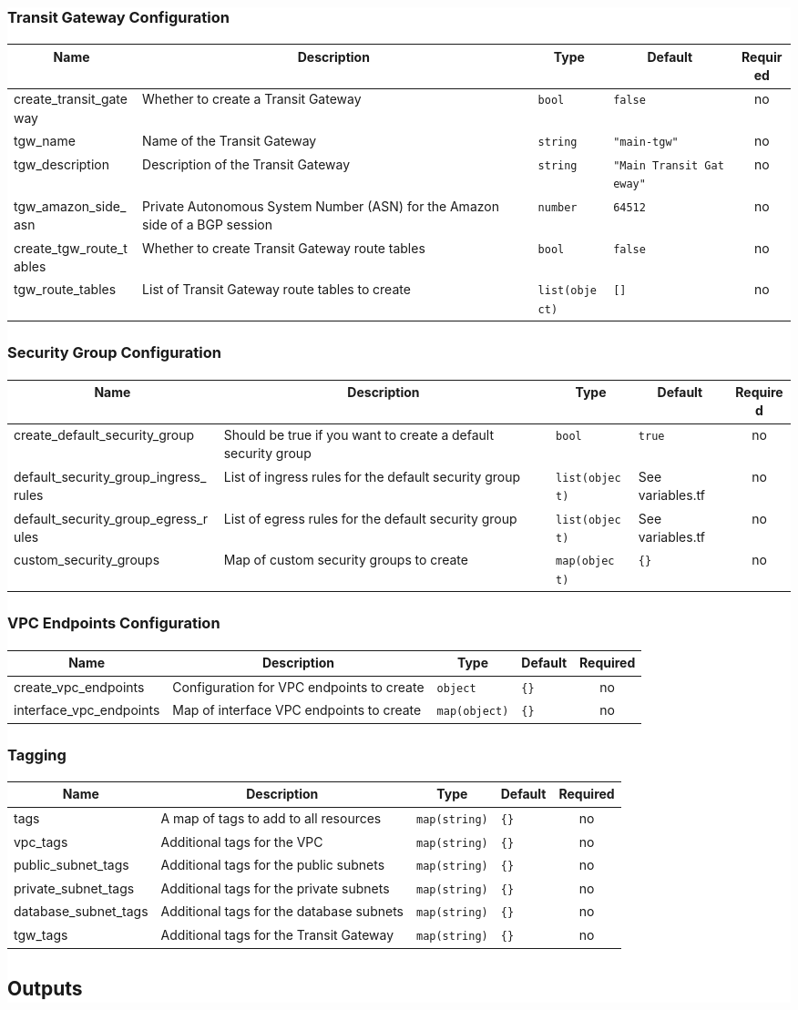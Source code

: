 ### Transit Gateway Configuration

| Name | Description | Type | Default | Required |
|------|-------------|------|---------|:--------:|
| create_transit_gateway | Whether to create a Transit Gateway | `bool` | `false` | no |
| tgw_name | Name of the Transit Gateway | `string` | `"main-tgw"` | no |
| tgw_description | Description of the Transit Gateway | `string` | `"Main Transit Gateway"` | no |
| tgw_amazon_side_asn | Private Autonomous System Number (ASN) for the Amazon side of a BGP session | `number` | `64512` | no |
| create_tgw_route_tables | Whether to create Transit Gateway route tables | `bool` | `false` | no |
| tgw_route_tables | List of Transit Gateway route tables to create | `list(object)` | `[]` | no |

### Security Group Configuration

| Name | Description | Type | Default | Required |
|------|-------------|------|---------|:--------:|
| create_default_security_group | Should be true if you want to create a default security group | `bool` | `true` | no |
| default_security_group_ingress_rules | List of ingress rules for the default security group | `list(object)` | See variables.tf | no |
| default_security_group_egress_rules | List of egress rules for the default security group | `list(object)` | See variables.tf | no |
| custom_security_groups | Map of custom security groups to create | `map(object)` | `{}` | no |

### VPC Endpoints Configuration

| Name | Description | Type | Default | Required |
|------|-------------|------|---------|:--------:|
| create_vpc_endpoints | Configuration for VPC endpoints to create | `object` | `{}` | no |
| interface_vpc_endpoints | Map of interface VPC endpoints to create | `map(object)` | `{}` | no |

### Tagging

| Name | Description | Type | Default | Required |
|------|-------------|------|---------|:--------:|
| tags | A map of tags to add to all resources | `map(string)` | `{}` | no |
| vpc_tags | Additional tags for the VPC | `map(string)` | `{}` | no |
| public_subnet_tags | Additional tags for the public subnets | `map(string)` | `{}` | no |
| private_subnet_tags | Additional tags for the private subnets | `map(string)` | `{}` | no |
| database_subnet_tags | Additional tags for the database subnets | `map(string)` | `{}` | no |
| tgw_tags | Additional tags for the Transit Gateway | `map(string)` | `{}` | no |

## Outputs
